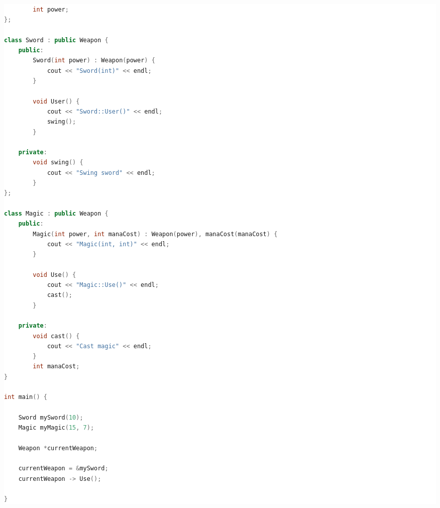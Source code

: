 ```c++
        int power;
};

class Sword : public Weapon {
    public:
        Sword(int power) : Weapon(power) {
            cout << "Sword(int)" << endl;
        }

        void User() {
            cout << "Sword::User()" << endl;
            swing(); 
        }
    
    private:
        void swing() {
            cout << "Swing sword" << endl;
        }
};

class Magic : public Weapon {
    public:
        Magic(int power, int manaCost) : Weapon(power), manaCost(manaCost) {
            cout << "Magic(int, int)" << endl;
        }

        void Use() {
            cout << "Magic::Use()" << endl;
            cast();
        }
    
    private:
        void cast() {
            cout << "Cast magic" << endl;
        }
        int manaCost;
}

int main() {

    Sword mySword(10);
    Magic myMagic(15, 7);

    Weapon *currentWeapon;

    currentWeapon = &mySword;
    currentWeapon -> Use();

}
```
